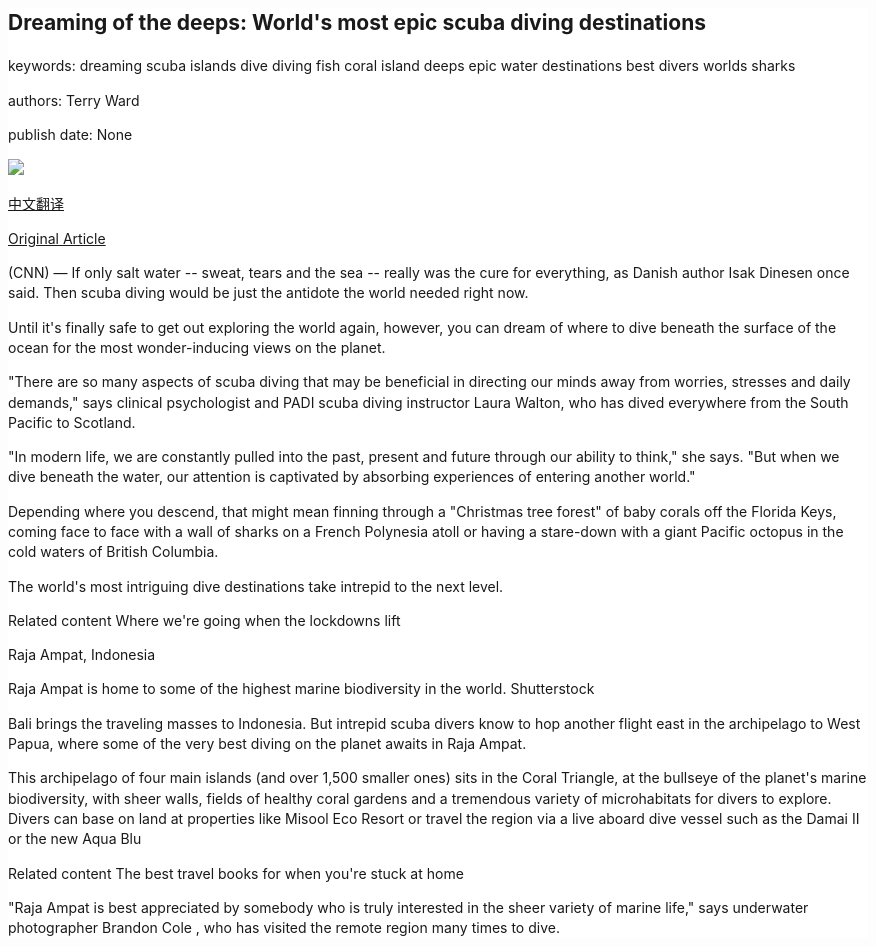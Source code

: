 ## Dreaming of the deeps: World's most epic scuba diving destinations

keywords: dreaming scuba islands dive diving fish coral island deeps epic water destinations best divers worlds sharks

authors: Terry Ward

publish date: None

![](https://cdn.cnn.com/cnnnext/dam/assets/200421121932-diving-raja-ampat-card-restricted-super-tease.jpg)

[中文翻译](Dreaming%20of%20the%20deeps%3A%20World%27s%20most%20epic%20scuba%20diving%20destinations_zh.md)

[Original Article](https://edition.cnn.com/travel/article/best-scuba-diving-destinations/index.html)

(CNN) — If only salt water -- sweat, tears and the sea -- really was the cure for everything, as Danish author Isak Dinesen once said. Then scuba diving would be just the antidote the world needed right now.

Until it's finally safe to get out exploring the world again, however, you can dream of where to dive beneath the surface of the ocean for the most wonder-inducing views on the planet.

"There are so many aspects of scuba diving that may be beneficial in directing our minds away from worries, stresses and daily demands," says clinical psychologist and PADI scuba diving instructor Laura Walton, who has dived everywhere from the South Pacific to Scotland.

"In modern life, we are constantly pulled into the past, present and future through our ability to think," she says. "But when we dive beneath the water, our attention is captivated by absorbing experiences of entering another world."

Depending where you descend, that might mean finning through a "Christmas tree forest" of baby corals off the Florida Keys, coming face to face with a wall of sharks on a French Polynesia atoll or having a stare-down with a giant Pacific octopus in the cold waters of British Columbia.

The world's most intriguing dive destinations take intrepid to the next level.

Related content Where we're going when the lockdowns lift

Raja Ampat, Indonesia

Raja Ampat is home to some of the highest marine biodiversity in the world. Shutterstock

Bali brings the traveling masses to Indonesia. But intrepid scuba divers know to hop another flight east in the archipelago to West Papua, where some of the very best diving on the planet awaits in Raja Ampat.

This archipelago of four main islands (and over 1,500 smaller ones) sits in the Coral Triangle, at the bullseye of the planet's marine biodiversity, with sheer walls, fields of healthy coral gardens and a tremendous variety of microhabitats for divers to explore. Divers can base on land at properties like Misool Eco Resort or travel the region via a live aboard dive vessel such as the Damai II or the new Aqua Blu

Related content The best travel books for when you're stuck at home

"Raja Ampat is best appreciated by somebody who is truly interested in the sheer variety of marine life," says underwater photographer Brandon Cole , who has visited the remote region many times to dive.
